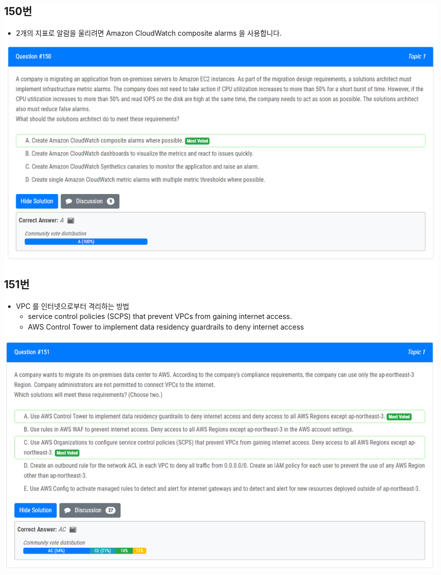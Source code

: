 ## 150번

- 2개의 지표로 알람을 울리려면 Amazon CloudWatch composite alarms 을 사용합니다.

![image-20230606205034906](../../images/오답노트/image-20230606205034906.png)

## 151번

- VPC 를 인터넷으로부터 격리하는 방법
  - service control policies (SCPS) that prevent VPCs from gaining internet access. 
  - AWS Control Tower to implement data residency guardrails to deny internet access

![image-20230606205313407](../../images/오답노트/image-20230606205313407.png)
